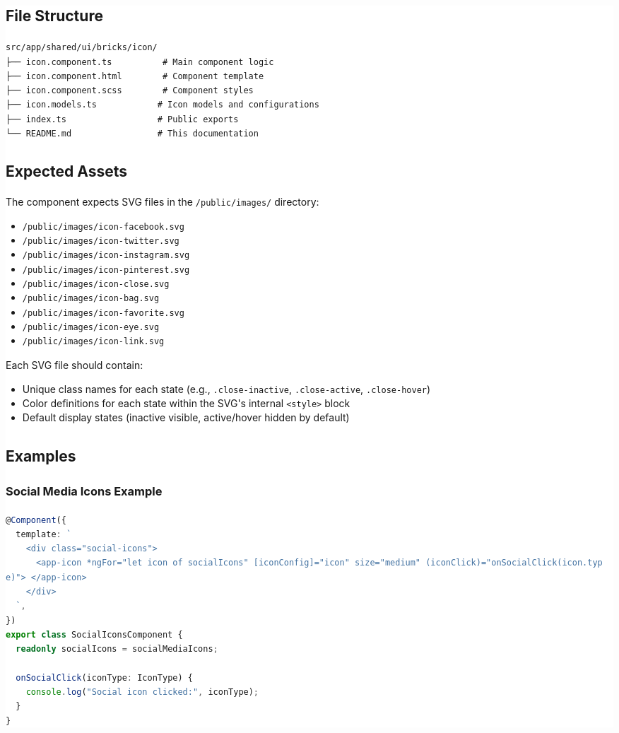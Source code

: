 ## File Structure

```
src/app/shared/ui/bricks/icon/
├── icon.component.ts          # Main component logic
├── icon.component.html        # Component template
├── icon.component.scss        # Component styles
├── icon.models.ts            # Icon models and configurations
├── index.ts                  # Public exports
└── README.md                 # This documentation
```

## Expected Assets

The component expects SVG files in the `/public/images/` directory:

- `/public/images/icon-facebook.svg`
- `/public/images/icon-twitter.svg`
- `/public/images/icon-instagram.svg`
- `/public/images/icon-pinterest.svg`
- `/public/images/icon-close.svg`
- `/public/images/icon-bag.svg`
- `/public/images/icon-favorite.svg`
- `/public/images/icon-eye.svg`
- `/public/images/icon-link.svg`

Each SVG file should contain:

- Unique class names for each state (e.g., `.close-inactive`, `.close-active`, `.close-hover`)
- Color definitions for each state within the SVG's internal `<style>` block
- Default display states (inactive visible, active/hover hidden by default)

## Examples

### Social Media Icons Example

```typescript
@Component({
  template: `
    <div class="social-icons">
      <app-icon *ngFor="let icon of socialIcons" [iconConfig]="icon" size="medium" (iconClick)="onSocialClick(icon.type)"> </app-icon>
    </div>
  `,
})
export class SocialIconsComponent {
  readonly socialIcons = socialMediaIcons;

  onSocialClick(iconType: IconType) {
    console.log("Social icon clicked:", iconType);
  }
}
```
